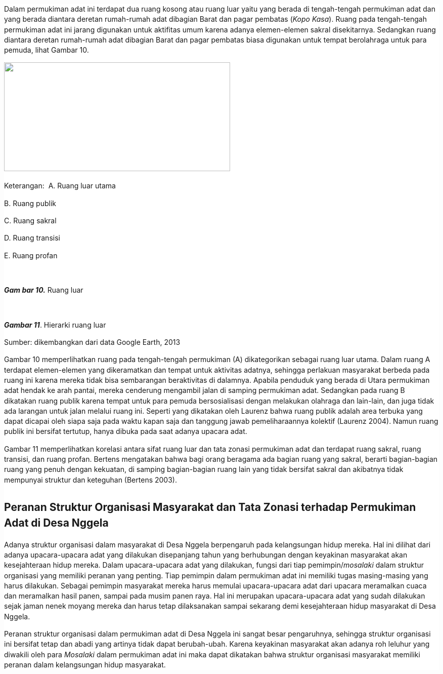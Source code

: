 <p><span class="font5">Dalam permukiman adat ini terdapat dua ruang kosong atau ruang luar yaitu yang berada di tengah-tengah permukiman adat dan yang berada diantara deretan rumah-rumah adat dibagian Barat dan pagar pembatas (</span><span class="font5" style="font-style:italic;">Kopo Kasa</span><span class="font5">). Ruang pada tengah-tengah permukiman adat ini jarang digunakan untuk aktifitas umum karena adanya elemen-elemen sakral disekitarnya. Sedangkan ruang diantara deretan rumah-rumah adat dibagian Barat dan pagar pembatas biasa digunakan untuk tempat berolahraga untuk para pemuda, lihat Gambar 10.</span></p>
<div><img src="https://jurnal.harianregional.com/media/23440-7.jpg" alt="" style="width:335pt;height:161pt;">
<p><span class="font1">Keterangan: &nbsp;A. Ruang luar utama</span></p>
<p><span class="font1">B. Ruang publik</span></p>
<p><span class="font1">C. Ruang sakral</span></p>
<p><span class="font1">D. Ruang transisi</span></p>
<p><span class="font1">E. Ruang profan</span></p>
</div><br clear="all">
<div>
<p><span class="font1" style="font-weight:bold;font-style:italic;">Gam bar 10.</span><span class="font1"> Ruang luar</span></p>
</div><br clear="all">
<p><span class="font1" style="font-weight:bold;font-style:italic;">Gambar 11</span><span class="font1">. Hierarki ruang luar</span></p>
<p><span class="font1">Sumber: dikembangkan dari data Google Earth, 2013</span></p>
<p><span class="font5">Gambar 10 memperlihatkan ruang pada tengah-tengah permukiman (A) dikategorikan sebagai ruang luar utama. Dalam ruang A terdapat elemen-elemen yang dikeramatkan dan tempat untuk aktivitas adatnya, sehingga perlakuan masyarakat berbeda pada ruang ini karena mereka tidak bisa sembarangan beraktivitas di dalamnya. Apabila penduduk yang berada di Utara permukiman adat hendak ke arah pantai, mereka cenderung mengambil jalan di samping permukiman adat. Sedangkan pada ruang B dikatakan ruang publik karena tempat untuk para pemuda bersosialisasi dengan melakukan olahraga dan lain-lain, dan juga tidak ada larangan untuk jalan melalui ruang ini. Seperti yang dikatakan oleh Laurenz bahwa ruang publik adalah area terbuka yang dapat dicapai oleh siapa saja pada waktu kapan saja dan tanggung jawab pemeliharaannya kolektif (Laurenz 2004). Namun ruang publik ini bersifat tertutup, hanya dibuka pada saat adanya upacara adat.</span></p>
<p><span class="font5">Gambar 11 memperlihatkan korelasi antara sifat ruang luar dan tata zonasi permukiman adat dan terdapat ruang sakral, ruang transisi, dan ruang profan. Bertens mengatakan bahwa bagi orang beragama ada bagian ruang yang sakral, berarti bagian-bagian ruang yang penuh dengan kekuatan, di samping bagian-bagian ruang lain yang tidak bersifat sakral dan akibatnya tidak mempunyai struktur dan keteguhan (Bertens 2003).</span></p>
<h2><a name="bookmark22"></a><span class="font5" style="font-weight:bold;"><a name="bookmark23"></a>Peranan Struktur Organisasi Masyarakat dan Tata Zonasi terhadap Permukiman Adat di Desa Nggela</span></h2>
<p><span class="font5">Adanya struktur organisasi dalam masyarakat di Desa Nggela berpengaruh pada kelangsungan hidup mereka. Hal ini dilihat dari adanya upacara-upacara adat yang dilakukan disepanjang tahun yang berhubungan dengan keyakinan masyarakat akan kesejahteraan hidup mereka. Dalam upacara-upacara adat yang dilakukan, fungsi dari tiap pemimpin/</span><span class="font5" style="font-style:italic;">mosalaki</span><span class="font5"> dalam struktur organisasi yang memiliki peranan yang penting. Tiap pemimpin dalam permukiman adat ini memiliki tugas masing-masing yang harus dilakukan. Sebagai pemimpin masyarakat mereka harus memulai upacara-upacara adat dari upacara meramalkan cuaca dan meramalkan hasil panen, sampai pada musim panen raya. Hal ini merupakan upacara-upacara adat yang sudah dilakukan sejak jaman nenek moyang mereka dan harus tetap dilaksanakan sampai sekarang demi kesejahteraan hidup masyarakat di Desa Nggela.</span></p>
<p><span class="font5">Peranan struktur organisasi dalam permukiman adat di Desa Nggela ini sangat besar pengaruhnya, sehingga struktur organisasi ini bersifat tetap dan abadi yang artinya tidak dapat berubah-ubah. Karena keyakinan masyarakat akan adanya roh leluhur yang diwakili oleh para </span><span class="font5" style="font-style:italic;">Mosalaki</span><span class="font5"> dalam permukiman adat ini maka dapat dikatakan bahwa struktur organisasi masyarakat memiliki peranan dalam kelangsungan hidup masyarakat.</span></p>